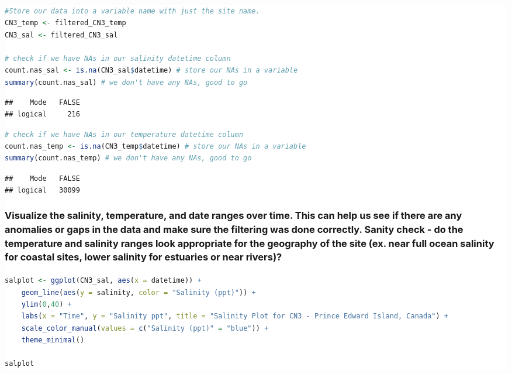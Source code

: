 ``` r
#Store our data into a variable name with just the site name. 
CN3_temp <- filtered_CN3_temp
CN3_sal <- filtered_CN3_sal

# check if we have NAs in our salinity datetime column
count.nas_sal <- is.na(CN3_sal$datetime) # store our NAs in a variable
summary(count.nas_sal) # we don't have any NAs, good to go
```

    ##    Mode   FALSE 
    ## logical     216

``` r
# check if we have NAs in our temperature datetime column
count.nas_temp <- is.na(CN3_temp$datetime) # store our NAs in a variable
summary(count.nas_temp) # we don't have any NAs, good to go
```

    ##    Mode   FALSE 
    ## logical   30099

### Visualize the salinity, temperature, and date ranges over time. This can help us see if there are any anomalies or gaps in the data and make sure the filtering was done correctly. Sanity check - do the temperature and salinity ranges look appropriate for the geography of the site (ex. near full ocean salinity for coastal sites, lower salinity for estuaries or near rivers)?

``` r
salplot <- ggplot(CN3_sal, aes(x = datetime)) +
    geom_line(aes(y = salinity, color = "Salinity (ppt)")) +
    ylim(0,40) +
    labs(x = "Time", y = "Salinity ppt", title = "Salinity Plot for CN3 - Prince Edward Island, Canada") +
    scale_color_manual(values = c("Salinity (ppt)" = "blue")) +
    theme_minimal()

salplot
```
